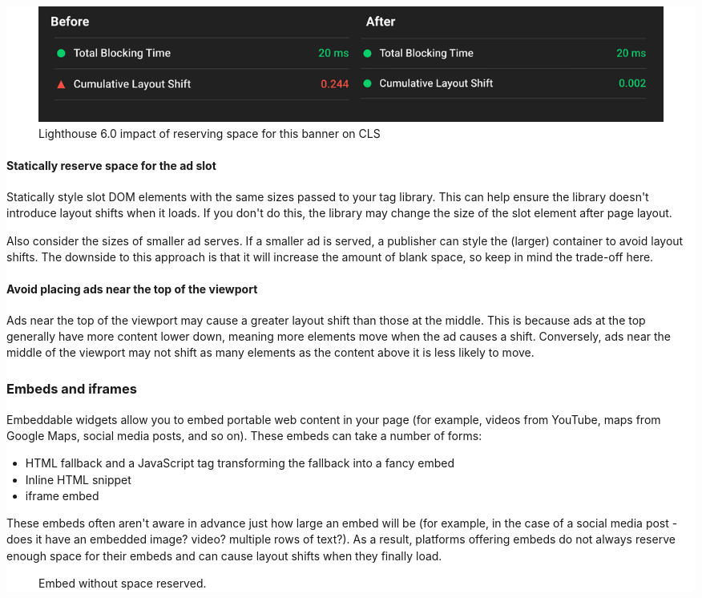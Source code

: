 <figure class="w-figure">
  <img src="Optimize-Cumulative6.png " alt="Lighthouse report showing the before/after impact to Cumulative Layout Shift of reserving space for banners like ads">
  <figcaption class="w-figcaption">
    Lighthouse 6.0 impact of reserving space for this banner on CLS
  </figcaption>
</figure>

#### Statically reserve space for the ad slot

Statically style slot DOM elements with the same sizes passed to your tag library. This can help ensure the library doesn't introduce layout shifts when it loads. If you don't do this, the library may change the size of the slot element after page layout.

Also consider the sizes of smaller ad serves. If a smaller ad is served, a publisher can style the (larger) container to avoid layout shifts. The downside to this approach is that it will increase the amount of blank space, so keep in mind the trade-off here.


#### Avoid placing ads near the top of the viewport

Ads near the top of the viewport may cause a greater layout shift than those at the middle. This is because ads at the top generally have more content lower down, meaning more elements move when the ad causes a shift. Conversely, ads near the middle of the viewport may not shift as many elements as the content above it is less likely to move.


### Embeds and iframes

Embeddable widgets allow you to embed portable web content in your page (for example, videos from YouTube, maps from Google Maps, social media posts, and so on). These embeds can take a number of forms:

*   HTML fallback and a JavaScript tag transforming the fallback into a fancy embed
*   Inline HTML snippet
*   iframe embed

These embeds often aren't aware in advance just how large an embed will be (for example, in the case of a social media post - does it have an embedded image? video? multiple rows of text?). As a result, platforms offering embeds do not always reserve enough space for their embeds and can cause layout shifts when they finally load.

  <figure class="w-figure">
    <video controls loop muted class="w-screenshot" poster="video-embed-iframe.jpg">
      <source src="https://storage.googleapis.com/web-dev-assets/optimize-cls/embed-iframe.webm" type="video/webm;">
      <source src="https://storage.googleapis.com/web-dev-assets/optimize-cls/embed-iframe.mp4" type="video/mp4; codecs=h264">
    </video>
   <figcaption class="w-figcaption">
      Embed without space reserved.
    </figcaption>
  </figure>

